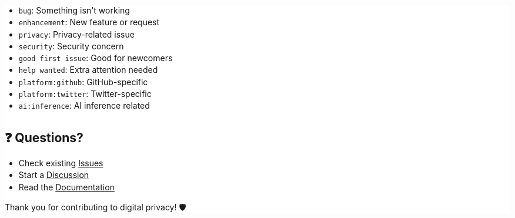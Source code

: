 - `bug`: Something isn't working
- `enhancement`: New feature or request
- `privacy`: Privacy-related issue
- `security`: Security concern
- `good first issue`: Good for newcomers
- `help wanted`: Extra attention needed
- `platform:github`: GitHub-specific
- `platform:twitter`: Twitter-specific
- `ai:inference`: AI inference related

## ❓ Questions?

- Check existing [Issues](https://github.com/sonishsivarajkumar/How-Much-Does-AI-Know-You/issues)
- Start a [Discussion](https://github.com/sonishsivarajkumar/How-Much-Does-AI-Know-You/discussions)
- Read the [Documentation](https://github.com/sonishsivarajkumar/How-Much-Does-AI-Know-You/wiki)

Thank you for contributing to digital privacy! 🛡️
